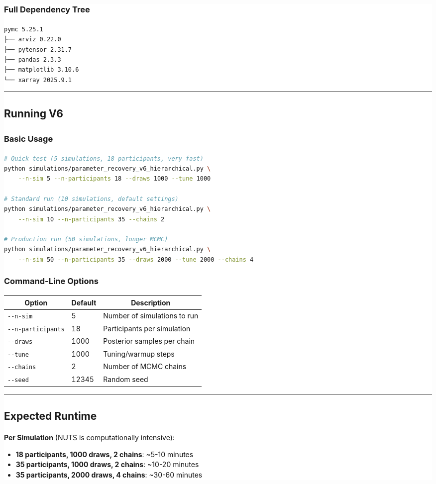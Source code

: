 ### Full Dependency Tree
```
pymc 5.25.1
├── arviz 0.22.0
├── pytensor 2.31.7
├── pandas 2.3.3
├── matplotlib 3.10.6
└── xarray 2025.9.1
```

---

## Running V6

### Basic Usage

```bash
# Quick test (5 simulations, 18 participants, very fast)
python simulations/parameter_recovery_v6_hierarchical.py \
    --n-sim 5 --n-participants 18 --draws 1000 --tune 1000

# Standard run (10 simulations, default settings)
python simulations/parameter_recovery_v6_hierarchical.py \
    --n-sim 10 --n-participants 35 --chains 2

# Production run (50 simulations, longer MCMC)
python simulations/parameter_recovery_v6_hierarchical.py \
    --n-sim 50 --n-participants 35 --draws 2000 --tune 2000 --chains 4
```

### Command-Line Options

| Option | Default | Description |
|--------|---------|-------------|
| `--n-sim` | 5 | Number of simulations to run |
| `--n-participants` | 18 | Participants per simulation |
| `--draws` | 1000 | Posterior samples per chain |
| `--tune` | 1000 | Tuning/warmup steps |
| `--chains` | 2 | Number of MCMC chains |
| `--seed` | 12345 | Random seed |

---

## Expected Runtime

**Per Simulation** (NUTS is computationally intensive):
- **18 participants, 1000 draws, 2 chains**: ~5-10 minutes
- **35 participants, 1000 draws, 2 chains**: ~10-20 minutes  
- **35 participants, 2000 draws, 4 chains**: ~30-60 minutes
